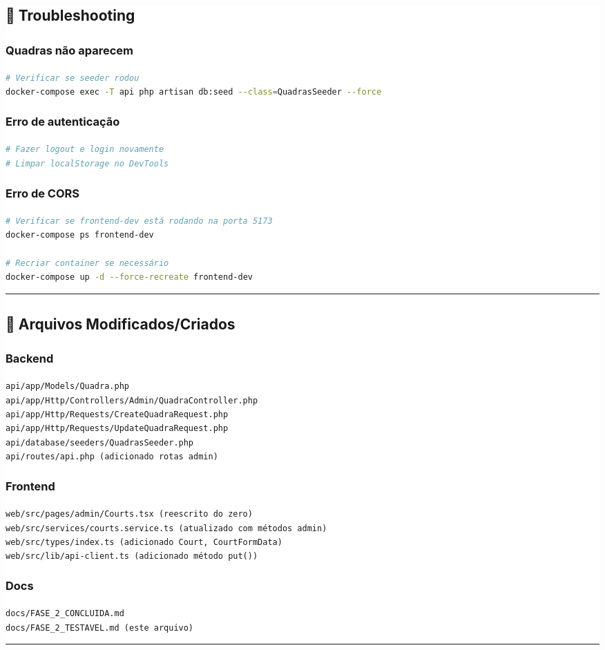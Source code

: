
## 🐛 Troubleshooting

### Quadras não aparecem
```bash
# Verificar se seeder rodou
docker-compose exec -T api php artisan db:seed --class=QuadrasSeeder --force
```

### Erro de autenticação
```bash
# Fazer logout e login novamente
# Limpar localStorage no DevTools
```

### Erro de CORS
```bash
# Verificar se frontend-dev está rodando na porta 5173
docker-compose ps frontend-dev

# Recriar container se necessário
docker-compose up -d --force-recreate frontend-dev
```

---

## 📝 Arquivos Modificados/Criados

### Backend
```
api/app/Models/Quadra.php
api/app/Http/Controllers/Admin/QuadraController.php
api/app/Http/Requests/CreateQuadraRequest.php
api/app/Http/Requests/UpdateQuadraRequest.php
api/database/seeders/QuadrasSeeder.php
api/routes/api.php (adicionado rotas admin)
```

### Frontend
```
web/src/pages/admin/Courts.tsx (reescrito do zero)
web/src/services/courts.service.ts (atualizado com métodos admin)
web/src/types/index.ts (adicionado Court, CourtFormData)
web/src/lib/api-client.ts (adicionado método put())
```

### Docs
```
docs/FASE_2_CONCLUIDA.md
docs/FASE_2_TESTAVEL.md (este arquivo)
```

---